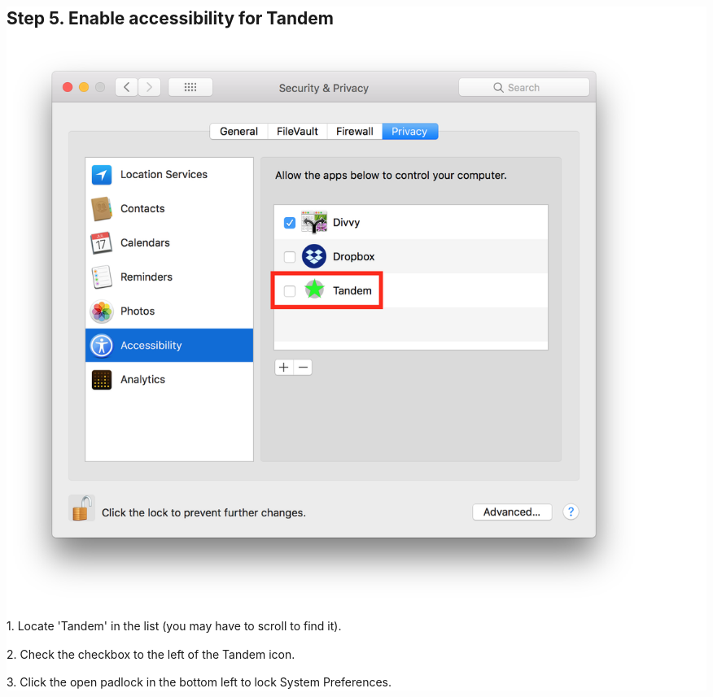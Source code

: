 <section class="bg-dark text-white page">
    <div class="container text-center">
        <div class="row">
            <div class="col-lg-10 mx-auto text-center">
                <h2 class="mb-4">Step 5. Enable accessibility for Tandem</h2>
                <img class="drop-shadow" src="/assets/img/help/macos/how-to-enable-accessibility/enable-for-tandem.png" style="width: 780px;">
                <p class="mb-3">
                    1. Locate 'Tandem' in the list (you may have to scroll to find it).
                </p>
                <p>
                    2. Check the checkbox to the left of the Tandem icon.
                </p>
                <p>
                    3. Click the open padlock in the bottom left to lock System Preferences.
                </p>
            </div>
        </div>
    </div>
</section>
